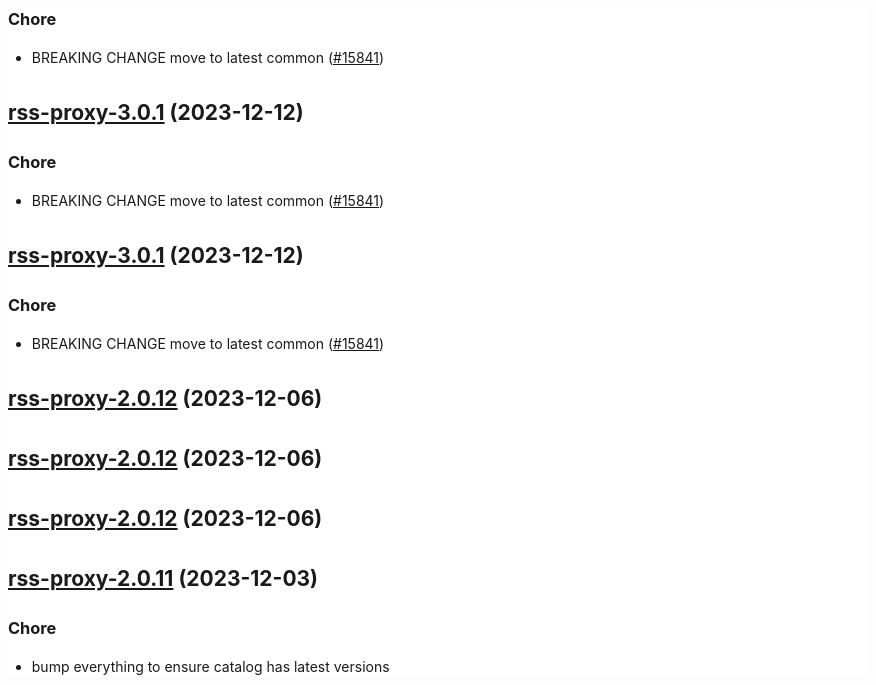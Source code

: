 ### Chore

- BREAKING CHANGE move to latest common ([#15841](https://github.com/truecharts/charts/issues/15841))
  
  


## [rss-proxy-3.0.1](https://github.com/truecharts/charts/compare/rss-proxy-2.0.12...rss-proxy-3.0.1) (2023-12-12)

### Chore

- BREAKING CHANGE move to latest common ([#15841](https://github.com/truecharts/charts/issues/15841))
  
  


## [rss-proxy-3.0.1](https://github.com/truecharts/charts/compare/rss-proxy-2.0.12...rss-proxy-3.0.1) (2023-12-12)

### Chore

- BREAKING CHANGE move to latest common ([#15841](https://github.com/truecharts/charts/issues/15841))
  
  



## [rss-proxy-2.0.12](https://github.com/truecharts/charts/compare/rss-proxy-2.0.11...rss-proxy-2.0.12) (2023-12-06)




## [rss-proxy-2.0.12](https://github.com/truecharts/charts/compare/rss-proxy-2.0.11...rss-proxy-2.0.12) (2023-12-06)




## [rss-proxy-2.0.12](https://github.com/truecharts/charts/compare/rss-proxy-2.0.11...rss-proxy-2.0.12) (2023-12-06)




## [rss-proxy-2.0.11](https://github.com/truecharts/charts/compare/rss-proxy-2.0.10...rss-proxy-2.0.11) (2023-12-03)

### Chore

- bump everything to ensure catalog has latest versions
  
  